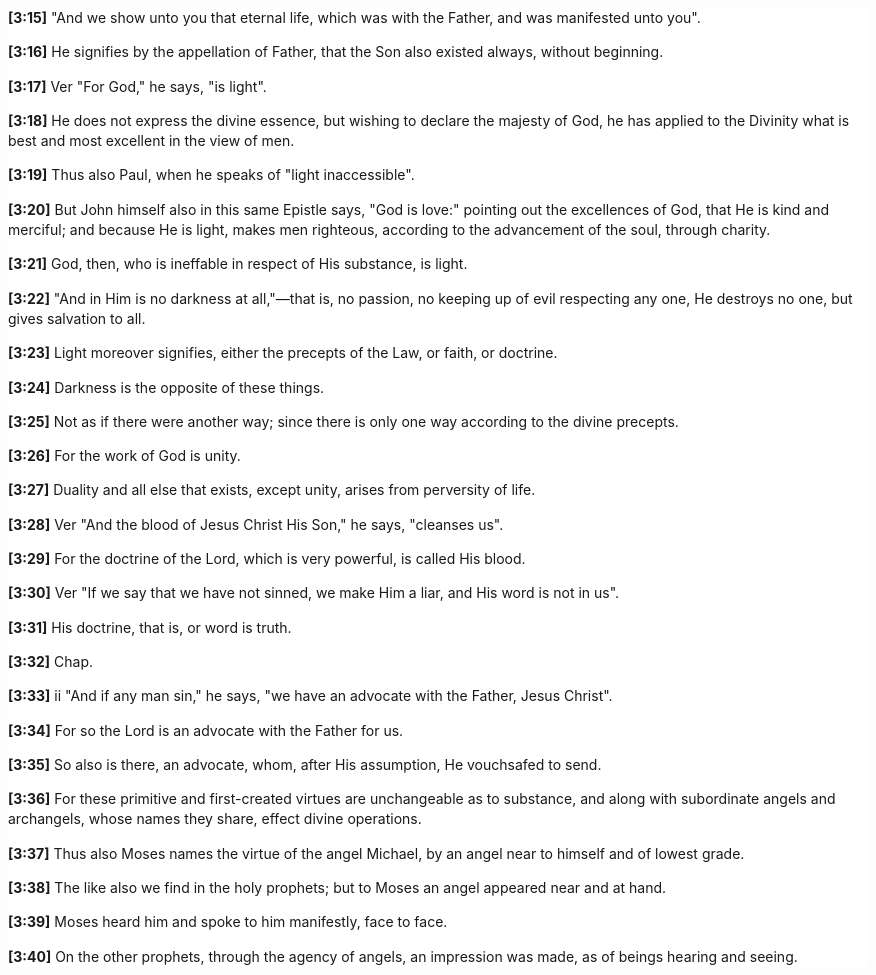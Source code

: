 **[3:15]** "And we show unto you that eternal life, which was with the Father, and was manifested unto you".

**[3:16]** He signifies by the appellation of Father, that the Son also existed always, without beginning.

**[3:17]** Ver "For God," he says, "is light".

**[3:18]** He does not express the divine essence, but wishing to declare the majesty of God, he has applied to the Divinity what is best and most excellent in the view of men.

**[3:19]** Thus also Paul, when he speaks of "light inaccessible".

**[3:20]** But John himself also in this same Epistle says, "God is love:" pointing out the excellences of God, that He is kind and merciful; and because He is light, makes men righteous, according to the advancement of the soul,  through charity.

**[3:21]** God, then, who is ineffable in respect of His substance, is light.

**[3:22]** "And in Him is no darkness at all,"—that is, no passion, no keeping up of evil respecting any one, He destroys no one, but gives salvation to all.

**[3:23]** Light moreover signifies, either the precepts of the Law, or faith, or doctrine.

**[3:24]** Darkness is the opposite of these things.

**[3:25]** Not as if there were another way; since there is only one way according to the divine precepts.

**[3:26]** For the work of God is unity.

**[3:27]** Duality and all else that exists, except unity, arises from perversity of life.

**[3:28]** Ver "And the blood of Jesus Christ His Son," he says, "cleanses us".

**[3:29]** For the doctrine of the Lord, which is very powerful, is called His blood.

**[3:30]** Ver "If we say that we have not sinned, we make Him a liar, and His word is not in us".

**[3:31]** His doctrine, that is, or word is truth.

**[3:32]** Chap.

**[3:33]** ii "And if any man sin," he says, "we have an advocate with the Father, Jesus Christ".

**[3:34]** For so the Lord is an advocate with the Father for us.

**[3:35]** So also is there, an advocate, whom, after His assumption, He vouchsafed to send.

**[3:36]** For these primitive and first-created virtues are unchangeable as to substance, and along with subordinate angels and archangels, whose names they share, effect divine operations.

**[3:37]** Thus also Moses names the virtue of the angel Michael, by an angel near to himself and of lowest grade.

**[3:38]** The like also we find in the holy prophets; but to Moses an angel appeared near and at hand.

**[3:39]** Moses heard him and spoke to him manifestly, face to face.

**[3:40]** On the other prophets, through the agency of angels, an impression was made, as of beings hearing and seeing.
